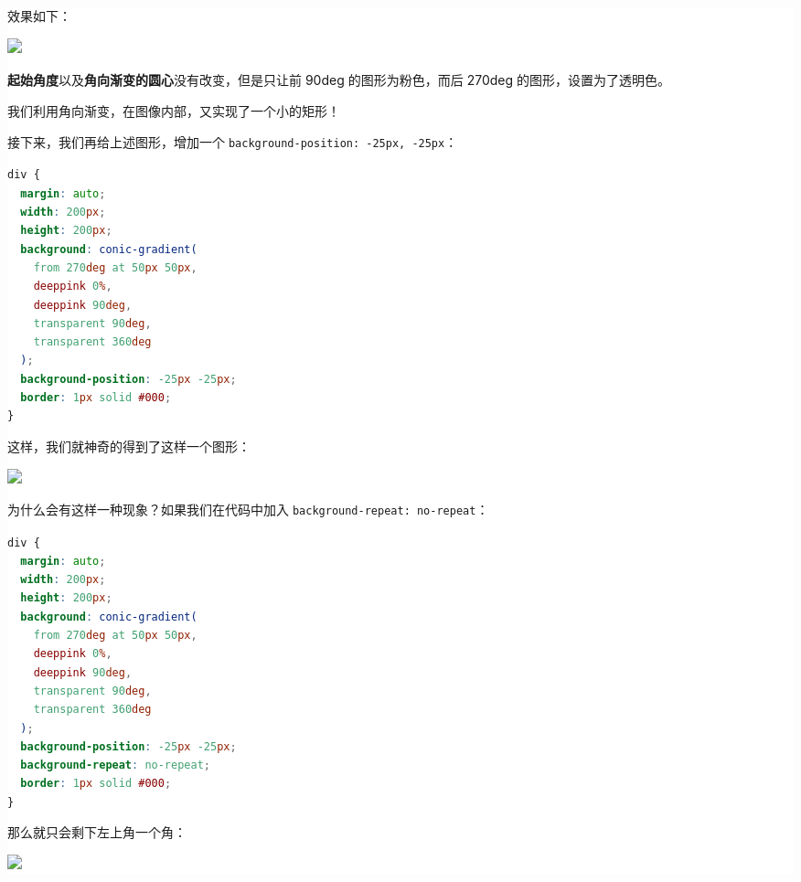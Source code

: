 效果如下：

<img src="../imgs/126/13.png" />

**起始角度**以及**角向渐变的圆心**没有改变，但是只让前 90deg 的图形为粉色，而后 270deg 的图形，设置为了透明色。

我们利用角向渐变，在图像内部，又实现了一个小的矩形！

接下来，我们再给上述图形，增加一个 `background-position: -25px, -25px`：

```css
div {
  margin: auto;
  width: 200px;
  height: 200px;
  background: conic-gradient(
    from 270deg at 50px 50px,
    deeppink 0%,
    deeppink 90deg,
    transparent 90deg,
    transparent 360deg
  );
  background-position: -25px -25px;
  border: 1px solid #000;
}
```

这样，我们就神奇的得到了这样一个图形：

<img src="../imgs/126/14.png" />

为什么会有这样一种现象？如果我们在代码中加入 `background-repeat: no-repeat`：

```css
div {
  margin: auto;
  width: 200px;
  height: 200px;
  background: conic-gradient(
    from 270deg at 50px 50px,
    deeppink 0%,
    deeppink 90deg,
    transparent 90deg,
    transparent 360deg
  );
  background-position: -25px -25px;
  background-repeat: no-repeat;
  border: 1px solid #000;
}
```

那么就只会剩下左上角一个角：

<img src="../imgs/126/15.png" />
